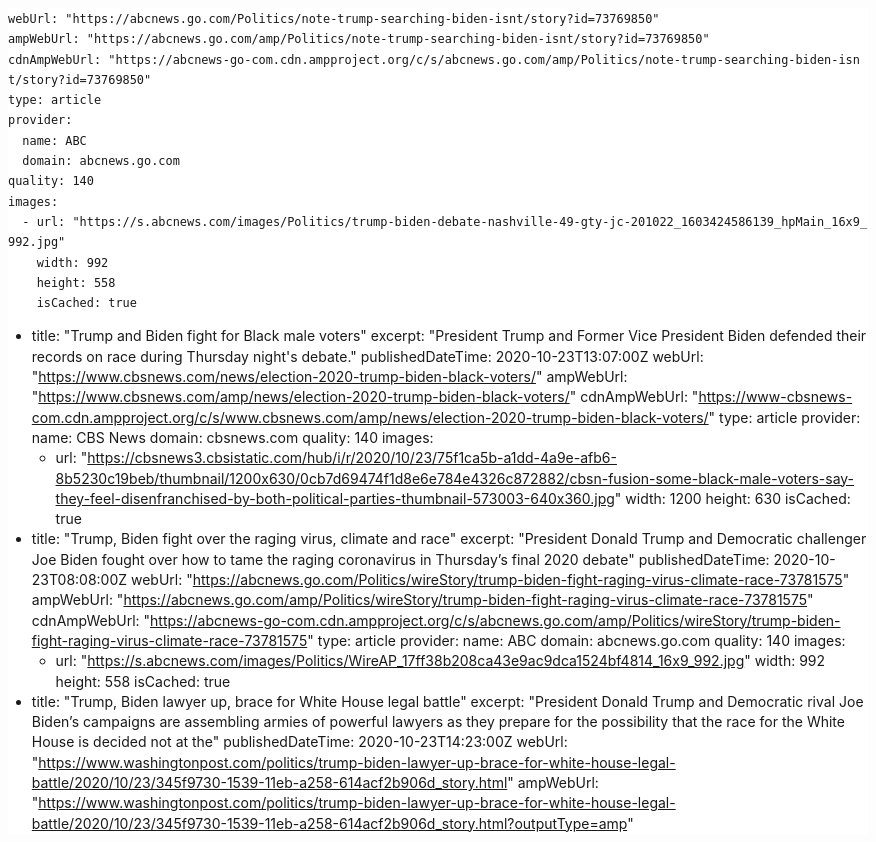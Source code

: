     webUrl: "https://abcnews.go.com/Politics/note-trump-searching-biden-isnt/story?id=73769850"
    ampWebUrl: "https://abcnews.go.com/amp/Politics/note-trump-searching-biden-isnt/story?id=73769850"
    cdnAmpWebUrl: "https://abcnews-go-com.cdn.ampproject.org/c/s/abcnews.go.com/amp/Politics/note-trump-searching-biden-isnt/story?id=73769850"
    type: article
    provider:
      name: ABC
      domain: abcnews.go.com
    quality: 140
    images:
      - url: "https://s.abcnews.com/images/Politics/trump-biden-debate-nashville-49-gty-jc-201022_1603424586139_hpMain_16x9_992.jpg"
        width: 992
        height: 558
        isCached: true
  - title: "Trump and Biden fight for Black male voters"
    excerpt: "President Trump and Former Vice President Biden defended their records on race during Thursday night's debate."
    publishedDateTime: 2020-10-23T13:07:00Z
    webUrl: "https://www.cbsnews.com/news/election-2020-trump-biden-black-voters/"
    ampWebUrl: "https://www.cbsnews.com/amp/news/election-2020-trump-biden-black-voters/"
    cdnAmpWebUrl: "https://www-cbsnews-com.cdn.ampproject.org/c/s/www.cbsnews.com/amp/news/election-2020-trump-biden-black-voters/"
    type: article
    provider:
      name: CBS News
      domain: cbsnews.com
    quality: 140
    images:
      - url: "https://cbsnews3.cbsistatic.com/hub/i/r/2020/10/23/75f1ca5b-a1dd-4a9e-afb6-8b5230c19beb/thumbnail/1200x630/0cb7d69474f1d8e6e784e4326c872882/cbsn-fusion-some-black-male-voters-say-they-feel-disenfranchised-by-both-political-parties-thumbnail-573003-640x360.jpg"
        width: 1200
        height: 630
        isCached: true
  - title: "Trump, Biden fight over the raging virus, climate and race"
    excerpt: "President Donald Trump and Democratic challenger Joe Biden fought over how to tame the raging coronavirus in Thursday’s final 2020 debate"
    publishedDateTime: 2020-10-23T08:08:00Z
    webUrl: "https://abcnews.go.com/Politics/wireStory/trump-biden-fight-raging-virus-climate-race-73781575"
    ampWebUrl: "https://abcnews.go.com/amp/Politics/wireStory/trump-biden-fight-raging-virus-climate-race-73781575"
    cdnAmpWebUrl: "https://abcnews-go-com.cdn.ampproject.org/c/s/abcnews.go.com/amp/Politics/wireStory/trump-biden-fight-raging-virus-climate-race-73781575"
    type: article
    provider:
      name: ABC
      domain: abcnews.go.com
    quality: 140
    images:
      - url: "https://s.abcnews.com/images/Politics/WireAP_17ff38b208ca43e9ac9dca1524bf4814_16x9_992.jpg"
        width: 992
        height: 558
        isCached: true
  - title: "Trump, Biden lawyer up, brace for White House legal battle"
    excerpt: "President Donald Trump and Democratic rival Joe Biden’s campaigns are assembling armies of powerful lawyers as they prepare for the possibility that the race for the White House is decided not at the"
    publishedDateTime: 2020-10-23T14:23:00Z
    webUrl: "https://www.washingtonpost.com/politics/trump-biden-lawyer-up-brace-for-white-house-legal-battle/2020/10/23/345f9730-1539-11eb-a258-614acf2b906d_story.html"
    ampWebUrl: "https://www.washingtonpost.com/politics/trump-biden-lawyer-up-brace-for-white-house-legal-battle/2020/10/23/345f9730-1539-11eb-a258-614acf2b906d_story.html?outputType=amp"